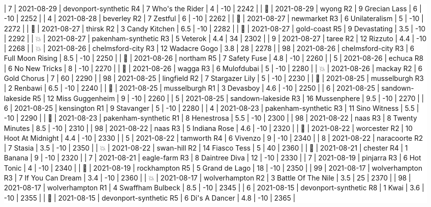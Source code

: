 | 7                 | 2021-08-29 | devonport-synthetic R4 | 7 Who's the Rider    |    4   |      -10 |     2242 |
| :2nd_place_medal: | 2021-08-29 | wyong R2               | 9 Grecian Lass       |    6   |      -10 |     2252 |
| 4                 | 2021-08-28 | beverley R2            | 7 Zestful            |    6   |      -10 |     2262 |
| :2nd_place_medal: | 2021-08-27 | newmarket R3           | 6 Unilateralism      |    5   |      -10 |     2272 |
| :2nd_place_medal: | 2021-08-27 | thirsk R2              | 3 Candy Kitchen      |    6.5 |      -10 |     2282 |
| :3rd_place_medal: | 2021-08-27 | gold-coast R5          | 9 Devastating        |    3.5 |      -10 |     2292 |
| :boom:            | 2021-08-27 | pakenham-synthetic R3  | 5 Veterok            |    4.4 |       34 |     2302 |
| 9                 | 2021-08-27 | taree R2               | 12 Rizzuto           |    4.4 |      -10 |     2268 |
| :boom:            | 2021-08-26 | chelmsford-city R3     | 12 Wadacre Gogo      |    3.8 |       28 |     2278 |
| 98                | 2021-08-26 | chelmsford-city R3     | 6 Full Moon Rising   |    8.5 |      -10 |     2250 |
| :2nd_place_medal: | 2021-08-26 | northam R5             | 7 Safety Fuse        |    4.8 |      -10 |     2260 |
| 5                 | 2021-08-26 | echuca R8              | 6 No New Tricks      |    8   |      -10 |     2270 |
| :2nd_place_medal: | 2021-08-26 | wagga R3               | 6 Mulofdubai         |    5   |      -10 |     2280 |
| :boom:            | 2021-08-26 | mackay R2              | 6 Gold Chorus        |    7   |       60 |     2290 |
| 98                | 2021-08-25 | lingfield R2           | 7 Stargazer Lily     |    5   |      -10 |     2230 |
| :2nd_place_medal: | 2021-08-25 | musselburgh R3         | 2 Renbawi            |    6.5 |      -10 |     2240 |
| :2nd_place_medal: | 2021-08-25 | musselburgh R1         | 3 Devasboy           |    4.6 |      -10 |     2250 |
| 6                 | 2021-08-25 | sandown-lakeside R5    | 12 Miss Guggenheim   |    9   |      -10 |     2260 |
| 5                 | 2021-08-25 | sandown-lakeside R3    | 16 Mussenphere       |    9.5 |      -10 |     2270 |
| 6                 | 2021-08-25 | kensington R1          | 9 Stavanger          |    5   |      -10 |     2280 |
| 4                 | 2021-08-23 | pakenham-synthetic R3  | 11 Sino Witness      |    5.5 |      -10 |     2290 |
| :2nd_place_medal: | 2021-08-23 | pakenham-synthetic R1  | 8 Henestrosa         |    5.5 |      -10 |     2300 |
| 98                | 2021-08-22 | naas R3                | 8 Twenty Minutes     |    8.5 |      -10 |     2310 |
| 98                | 2021-08-22 | naas R3                | 5 Indiana Rose       |    4.6 |      -10 |     2320 |
| :2nd_place_medal: | 2021-08-22 | worcester R2           | 10 Hoot At Midnight  |    4.4 |      -10 |     2330 |
| 5                 | 2021-08-22 | tamworth R4            | 6 Vivenzo            |    9   |      -10 |     2340 |
| 8                 | 2021-08-22 | naracoorte R2          | 7 Stasia             |    3.5 |      -10 |     2350 |
| :boom:            | 2021-08-22 | swan-hill R2           | 14 Fiasco Tess       |    5   |       40 |     2360 |
| :3rd_place_medal: | 2021-08-21 | chester R4             | 1 Banana             |    9   |      -10 |     2320 |
| 7                 | 2021-08-21 | eagle-farm R3          | 8 Daintree Diva      |   12   |      -10 |     2330 |
| 7                 | 2021-08-19 | pinjarra R3            | 6 Hot Tonic          |    4   |      -10 |     2340 |
| :2nd_place_medal: | 2021-08-19 | rockhampton R5         | 5 Grand de Lago      |   18   |      -10 |     2350 |
| 99                | 2021-08-17 | wolverhampton R3       | 7 If You Can Dream   |    3.4 |      -10 |     2360 |
| :boom:            | 2021-08-17 | wolverhampton R2       | 3 Battle Of The Nile |    3.5 |       25 |     2370 |
| 98                | 2021-08-17 | wolverhampton R1       | 4 Swaffham Bulbeck   |    8.5 |      -10 |     2345 |
| 6                 | 2021-08-15 | devonport-synthetic R8 | 1 Kwai               |    3.6 |      -10 |     2355 |
| :3rd_place_medal: | 2021-08-15 | devonport-synthetic R5 | 6 Di's A Dancer      |    4.8 |      -10 |     2365 |